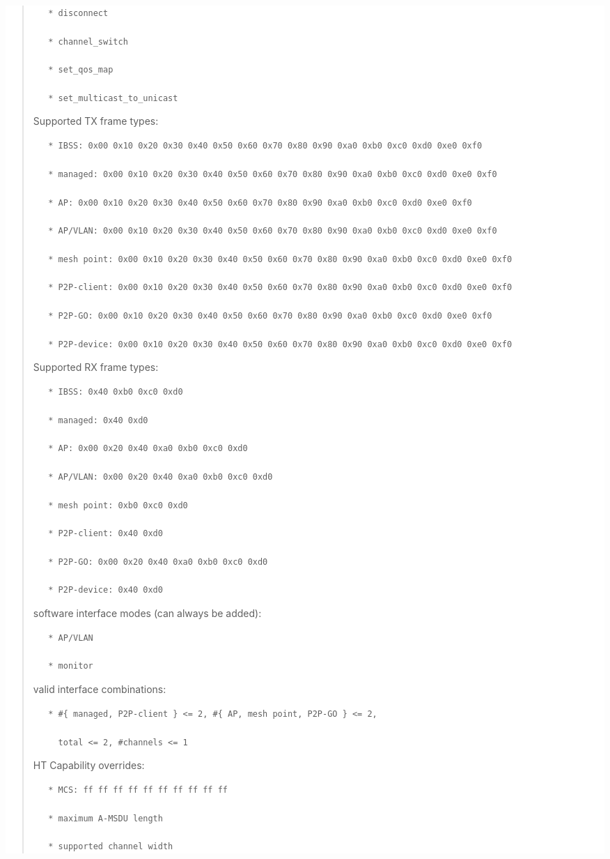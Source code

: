 > 	
> 		 * disconnect
> 	
> 		 * channel_switch
> 	
> 		 * set_qos_map
> 	
> 		 * set_multicast_to_unicast
> 	
> 	Supported TX frame types:
> 	
> 		 * IBSS: 0x00 0x10 0x20 0x30 0x40 0x50 0x60 0x70 0x80 0x90 0xa0 0xb0 0xc0 0xd0 0xe0 0xf0
> 	
> 		 * managed: 0x00 0x10 0x20 0x30 0x40 0x50 0x60 0x70 0x80 0x90 0xa0 0xb0 0xc0 0xd0 0xe0 0xf0
> 	
> 		 * AP: 0x00 0x10 0x20 0x30 0x40 0x50 0x60 0x70 0x80 0x90 0xa0 0xb0 0xc0 0xd0 0xe0 0xf0
> 	
> 		 * AP/VLAN: 0x00 0x10 0x20 0x30 0x40 0x50 0x60 0x70 0x80 0x90 0xa0 0xb0 0xc0 0xd0 0xe0 0xf0
> 	
> 		 * mesh point: 0x00 0x10 0x20 0x30 0x40 0x50 0x60 0x70 0x80 0x90 0xa0 0xb0 0xc0 0xd0 0xe0 0xf0
> 	
> 		 * P2P-client: 0x00 0x10 0x20 0x30 0x40 0x50 0x60 0x70 0x80 0x90 0xa0 0xb0 0xc0 0xd0 0xe0 0xf0
> 	
> 		 * P2P-GO: 0x00 0x10 0x20 0x30 0x40 0x50 0x60 0x70 0x80 0x90 0xa0 0xb0 0xc0 0xd0 0xe0 0xf0
> 	
> 		 * P2P-device: 0x00 0x10 0x20 0x30 0x40 0x50 0x60 0x70 0x80 0x90 0xa0 0xb0 0xc0 0xd0 0xe0 0xf0
> 	
> 	Supported RX frame types:
> 	
> 		 * IBSS: 0x40 0xb0 0xc0 0xd0
> 	
> 		 * managed: 0x40 0xd0
> 	
> 		 * AP: 0x00 0x20 0x40 0xa0 0xb0 0xc0 0xd0
> 	
> 		 * AP/VLAN: 0x00 0x20 0x40 0xa0 0xb0 0xc0 0xd0
> 	
> 		 * mesh point: 0xb0 0xc0 0xd0
> 	
> 		 * P2P-client: 0x40 0xd0
> 	
> 		 * P2P-GO: 0x00 0x20 0x40 0xa0 0xb0 0xc0 0xd0
> 	
> 		 * P2P-device: 0x40 0xd0
> 	
> 	software interface modes (can always be added):
> 	
> 		 * AP/VLAN
> 	
> 		 * monitor
> 	
> 	valid interface combinations:
> 	
> 		 * #{ managed, P2P-client } <= 2, #{ AP, mesh point, P2P-GO } <= 2,
> 	
> 		   total <= 2, #channels <= 1
> 	
> 	HT Capability overrides:
> 	
> 		 * MCS: ff ff ff ff ff ff ff ff ff ff
> 	
> 		 * maximum A-MSDU length
> 	
> 		 * supported channel width